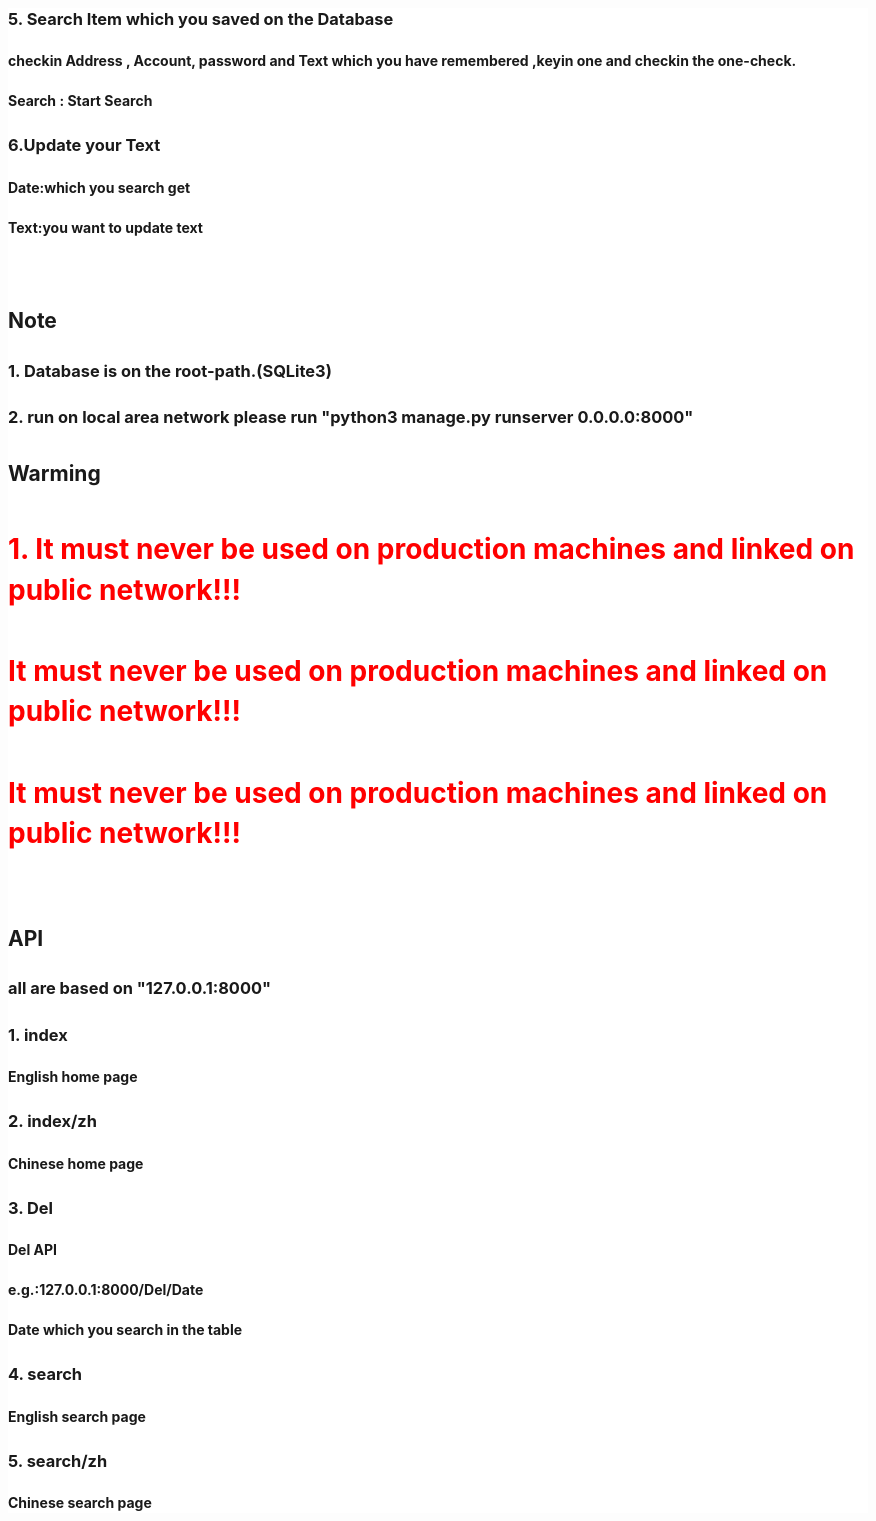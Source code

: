 ### 5. Search Item which you saved on the Database
#### checkin Address , Account, password and Text which you have remembered ,keyin one and checkin the one-check.
#### Search : Start Search

### 6.Update your Text
#### Date:which you search get
#### Text:you want to update text

<br>

## Note
### 1. Database is on the root-path.(SQLite3)
### 2. run on local area network please run "python3 manage.py runserver 0.0.0.0:8000"

## Warming
# <font color="#f00">1. It must never be used on production machines and linked on public network!!!<br><br>It must never be used on production machines and linked on public network!!!<br><br>It must never be used on production machines and linked on public network!!!<br><br></font>
## API
### all are based on "127.0.0.1:8000"

### 1. index
#### English home page

### 2. index/zh
#### Chinese home page

### 3. Del
#### Del API
#### e.g.:127.0.0.1:8000/Del/Date
#### Date which you search in the table<br>

### 4. search
#### English search page

### 5. search/zh
#### Chinese search page
